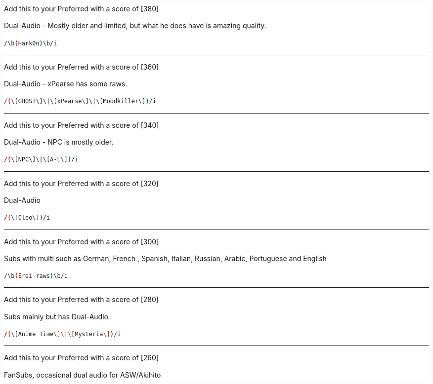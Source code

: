 
Add this to your Preferred with a score of [380]

Dual-Audio - Mostly older and limited, but what he does have is amazing quality.

```bash
/\b(Hark0n)\b/i
```

---

Add this to your Preferred with a score of [360]

Dual-Audio - xPearse has some raws.

```bash
/(\[GHOST\]\|\[xPearse\]\|\[Moodkiller\])/i
```

---

Add this to your Preferred with a score of [340]

Dual-Audio - NPC is mostly older.

```bash
/(\[NPC\]\|\[A-L\])/i
```

---

Add this to your Preferred with a score of [320]

Dual-Audio

```bash
/(\[Cleo\])/i
```

---

Add this to your Preferred with a score of [300]

Subs with multi such as German, French , Spanish, Italian, Russian, Arabic, Portuguese and English

```bash
/\b(Erai-raws)\b/i
```

---

Add this to your Preferred with a score of [280]

Subs mainly but has Dual-Audio

```bash
/(\[Anime Time\]\|\[Mysteria\])/i
```

---

Add this to your Preferred with a score of [260]

FanSubs, occasional dual audio for ASW/Akihito
